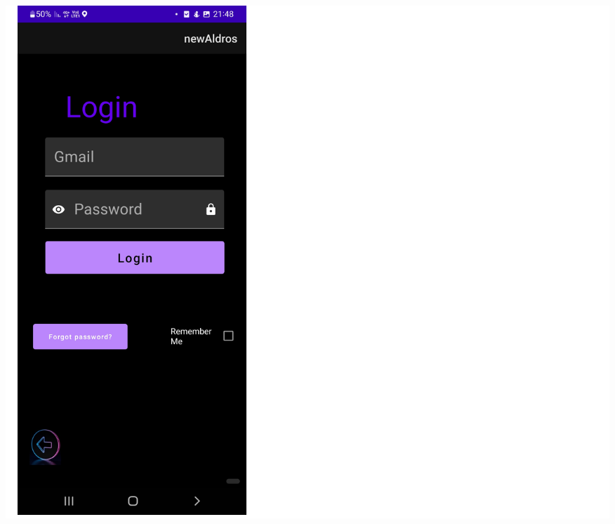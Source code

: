   <img src="https://github.com/ravidmend/Aldros/blob/master/.idea/pictures%20for%20ReadMe/login.jpg" alt="login" width="360" height="725">
</p>
